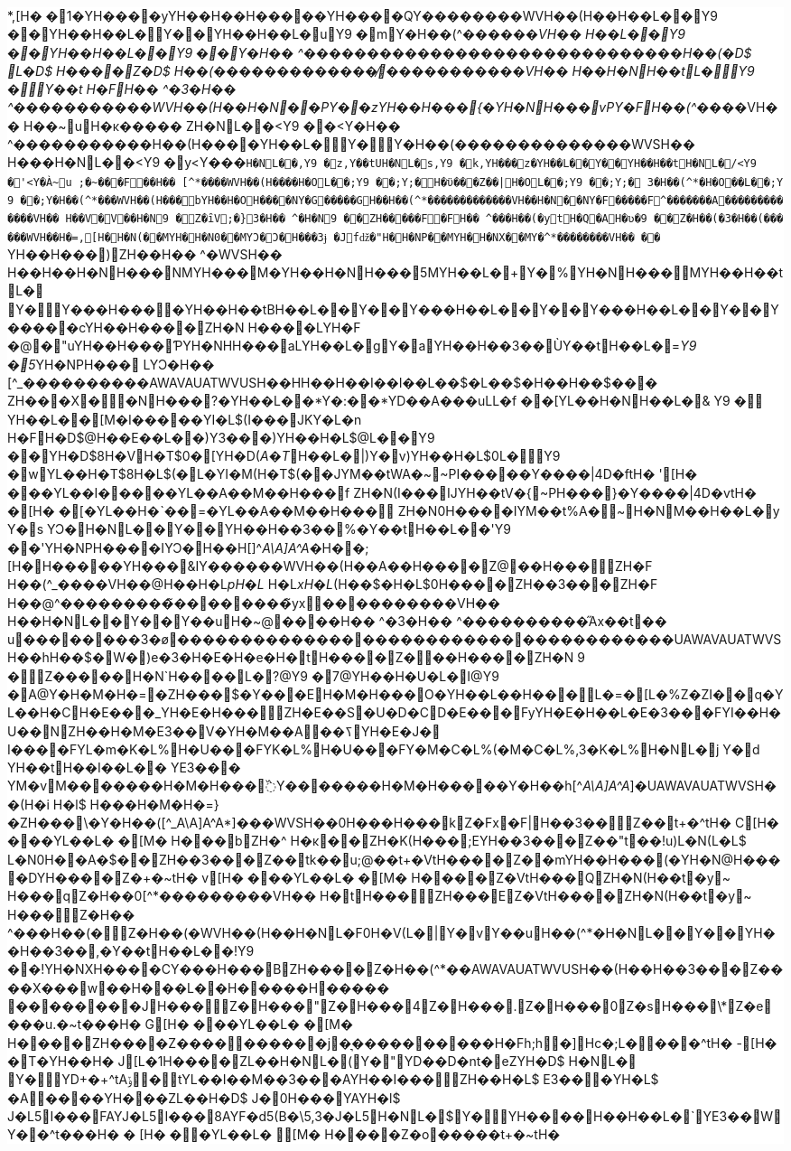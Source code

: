 \*,[ H� �1�Y H����yY H��H��H�����Y H����QY ��������WVH��(H��H��L��Y 9 ��Y H��H��L� Y ��Y H��H��L�uY 9 �mY �H��(^*������VH�� H��L��Y 9 ��Y H��H��L��Y 9 ��Y �H�� ^������������������������������H��(�D$    L�D$ H����Z �D$ H��(�������������̸   �����������VH�� H��H�NH��tL�Y 9 �Y ��t
H�FH�� ^�3�H�� ^�����������WVH��(H��H�N��PY ��zY H��H���{�Y H�NH���vPY �F H��(^*����VH�� H��~ uH�κ�����
Z H�NL��<Y 9 ��<Y �H�� ^�����������H��(H����Y H��L�Y �Y �H��(��������������WVSH�� H���H�NL��<Y 9 �y<Y ���`H�NL��,Y 9 �z,Y ��tUH�NL�s,Y 9 �k,Y H���z�Y H��L��Y ��Y H��H��tH�NL�/<Y 9 �'<Y �À~ u
;�~���F��H�� [^*����WVH��(H����H�OL��;Y 9 ��;Y ;�H�ϋ���Z ��|H�OL��;Y 9 ��;Y ;� 3�H��(^*�H�O��L��;Y 9 ��;Y �H��(^*���WVH��(H���bY H��H�OH����NY �G�����G H��H��(^*�������������VH��H�N��NY �F�����F ^�������A�������������VH�� H��V�V��H�N9 �Z �ȋV;�}3�H�� ^�H�N9 ��Z H�����F�FH�� ^���H��(�y tH�Q�AH�ʋ�9 ��Z �H��(�3�H��(������WVH��H�=,[ H�H�N(��MY H�H�N0��MY Ɔ�   Ɔ�   H���   3ɉ
�Jfǆ�   " H�H�NP��MY H�H�NX��MY �^*��������VH�� ��`Y H��H���)Z H��H�� ^�WVSH�� H��H��H�NH���NMY H���M�Y H��H�NH���5MY H��L�+Y �%Y H�NH���MY H��H��tL�	Y �Y ���   H����Y H��H��tBH��L��Y ��Y ���   H��L��Y ��Y ���   H��L��Y ��Y ���   ��cY H��H����Z H�N H����LY H�F �@\   �"uY H��H���ƤY H�NHH���aLY H��L�gY �aY H��H��3��ÙY ��tH��L�=*Y 9	�5*Y H�NPH��� LY Ɔ�    H�� [^_����������AWAVAUATWVUSH��HH��H��I��I��L��$�   L��$�   H��H��$�   ��	Z H���X  � �N  H���?�Y H��L��*Y �:   ��*Y D��A���uLL�f ��[Y L��H�NH��L�&
Y 9	�
Y H��L��[ M� I�����Y I�L$(I���JKY �   L�n H�FH�D$@H��E��L��)Y 3���)Y H��H�L$@L��Y 9	��Y H�D$8H�VH�T$0� [Y H�D$(A�T$H��L�|)Y �v)Y H��H�L$0L�Y 9	�wY L��H�T$8H�L$(�L�Y I�M(H�T$(��JY M��tWA�~ ~PI�����Y ����|4D�ftH�
'[ H�	���Y L��I�΋����Y L��A��M��H���f
Z H�N(I���IJY H��tV�{ ~PH���}�Y ����|4D�vtH�
�[ H�	�[�Y L��H�ˋ��=�Y L��A��M��H���
Z H�N0H����IY M��t%A� ~H�NM��H��L�y
Y �s
Y Ɔ�   H�NL��Y ��Y H��H��3��%�Y ��tH��L��'Y 9	��'Y H�NPH����IY Ɔ�   H��H[]^_A\A]A^A_�H��;[ H�H�����Y H���&IY ������WVH��(H��A��H����Z @��H���Z H�F H��(^_����VH��@H��H�L$pH�L$ H�L$xH�L$(H��$�   H�L$0H����Z H��3���Z H�F H��@^���������̃��    ������̃yx����������VH�� H��H�NL��Y ��Y ��uH�~@ ����H�� ^�3�H�� ^����������̋Ax��t�� u���    �����3�ø   �����������������   ������������   ���������UAWAVAUATWVSH��hH��$�   W�)e�3�H�E�H�e�H�񀾟    tH����Z ���H����Z H�N 9	�Z ���    ��  H�N`H����  L�?@Y 9 �7@Y H��H�U�L�I@Y 9 �A@Y �H�M�H�=�Z H���$�Y ���E  H�M�H���O�Y H��L��H���  L�=�[ L�%Z�Z I��q�Y L��H�CH�E���_Y H�E�H���Z H�E��S�U�D�CD�E��   �FyY H�E�H��L�E�3���FY I��H�U��NZ H��H�M�E3��V�Y H�M��A��ߖY H�E�J� I����FY L�m�K�L%H�U���FY K�L%H�U���FY �M�C�L%(�M�C�L%,3�K�L%H�NL�j
Y �d
Y H��tH��I��L��
Y E3���
Y M�vM�������H�M�H���߰Y �������H�M�H�����Y �H��h[^_A\A]A^A_]�UAWAVAUATWVSH��(H�i H�l$ H���   H�M�H�=}�Z H���\�Y �H��([^_A\A]A^A*]���WVSH��0H���H���kZ �Fx   �F|   H��3��Z ��t+�^tH�
C[ H� ���Y L��L�
�[ M� H�΋��bZ H�^ H�κ   ��Z H�K(H���;EY H��3���Z ��"t��!u)L�N(L�L$ L�N0H�΋�A�$   ��Z H��3���Z ��tk��u;@��t+�VtH����Z ��mY H��H���(�Y H�N@H����DY H����Z �+�~tH�
v[ H� ���Y L��L�
�[ M� H�΋���Z �VtH���QZ H�N(H��t�y ~ H���qZ �H��0[^*���������VH�� H�񀾠    tH���Z H���EZ �VtH����Z H�N(H��t�y ~ H���Z �H�� ^���H��(�Z �H��(�WVH��(H��H�NL�F0H�V(L�|Y �vY ��uH��(^*�H�NL��Y ��Y H��H��3��,�Y ��tH��L��!Y 9 ��!Y H�NXH����CY ���   H���BZ H����Z �H��(^*��AWAVAUATWVUSH��(H��H��3���Z ���   �X���w��H���L ��H�����H����� ��  ���    ��  �J  H���Z �  H���"Z �  H���4Z �  H���.Z �  H���0Z �s  H���\*Z �e  ���    u.�~t���H�
G[ H� ���Y L��L�
�[ M� H�΋���Z H���� Z ���   �  ���   ���j  �͉��   ���    ��  ���   H�Fh;h�]  Hc�;L���  �^tH�
-[ H� �T�Y H��H�
J[ L�1H����Z L��H�NL�(Y �"Y D��D�nt�eZY H�D$ H�NL�
Y �Y D+�+^tAݹ   �tY L��I��M��3���AY H��I���Z H��H�L$ E3���Y H�L$ �A����Y H���Z L��H�D$ J�0H���YAY H�l$ J�L5I���FAY J�L5I���8AY F�d5(B�\5,3�J�L5H�NL�$Y �Y H����  H��H��L�`Y E3��WY �  �^t���H�
�
[ H� ��Y L��L�
[ M� H�΋��� Z �o  ���   ��t+�~tH�